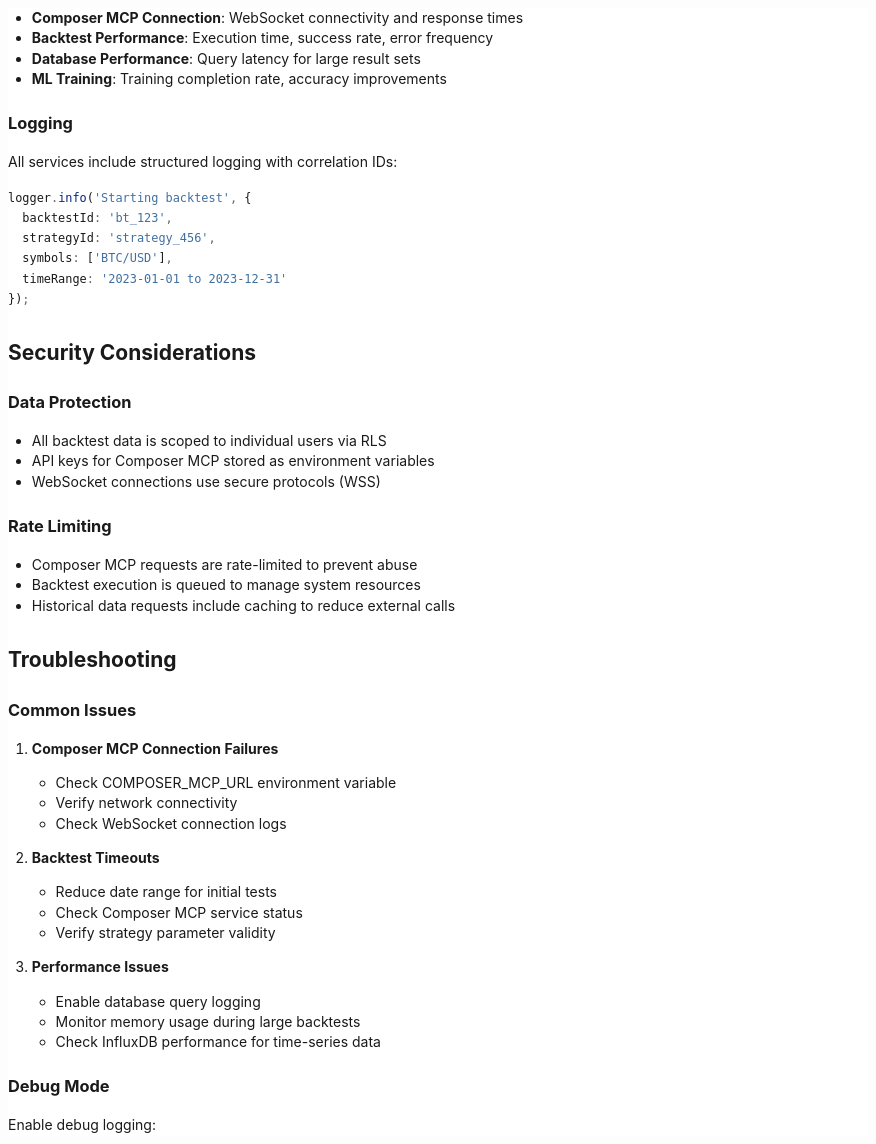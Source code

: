 - **Composer MCP Connection**: WebSocket connectivity and response times
- **Backtest Performance**: Execution time, success rate, error frequency
- **Database Performance**: Query latency for large result sets
- **ML Training**: Training completion rate, accuracy improvements

### Logging

All services include structured logging with correlation IDs:

```typescript
logger.info('Starting backtest', {
  backtestId: 'bt_123',
  strategyId: 'strategy_456',
  symbols: ['BTC/USD'],
  timeRange: '2023-01-01 to 2023-12-31'
});
```

## Security Considerations

### Data Protection
- All backtest data is scoped to individual users via RLS
- API keys for Composer MCP stored as environment variables
- WebSocket connections use secure protocols (WSS)

### Rate Limiting
- Composer MCP requests are rate-limited to prevent abuse
- Backtest execution is queued to manage system resources
- Historical data requests include caching to reduce external calls

## Troubleshooting

### Common Issues

1. **Composer MCP Connection Failures**
   - Check COMPOSER_MCP_URL environment variable
   - Verify network connectivity
   - Check WebSocket connection logs

2. **Backtest Timeouts**
   - Reduce date range for initial tests
   - Check Composer MCP service status
   - Verify strategy parameter validity

3. **Performance Issues**
   - Enable database query logging
   - Monitor memory usage during large backtests
   - Check InfluxDB performance for time-series data

### Debug Mode

Enable debug logging:
